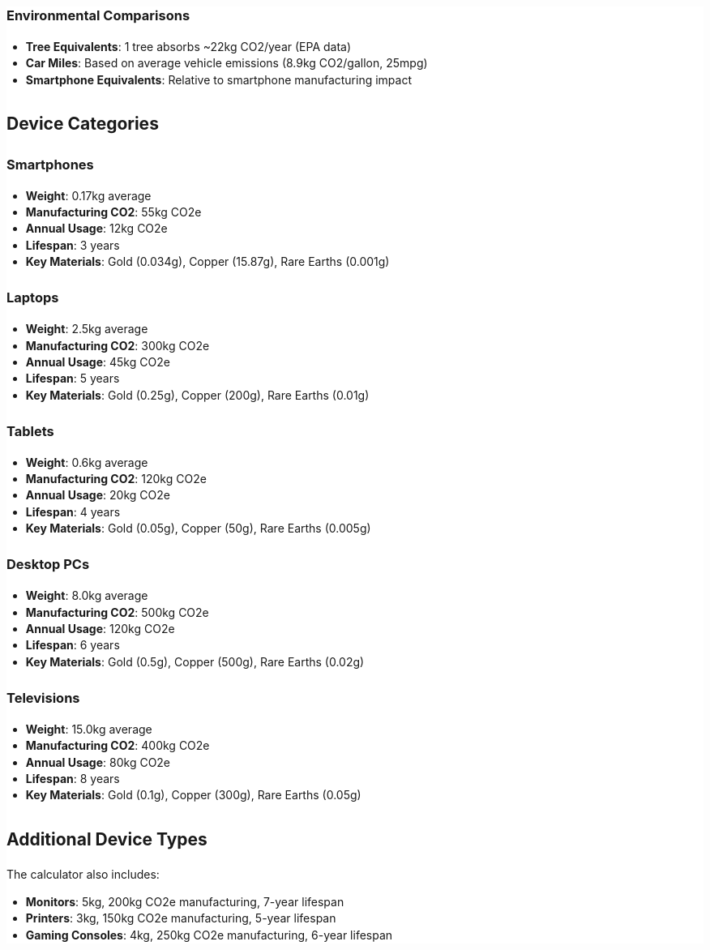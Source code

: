 ### Environmental Comparisons

- **Tree Equivalents**: 1 tree absorbs ~22kg CO2/year (EPA data)
- **Car Miles**: Based on average vehicle emissions (8.9kg CO2/gallon, 25mpg)
- **Smartphone Equivalents**: Relative to smartphone manufacturing impact

## Device Categories

### Smartphones
- **Weight**: 0.17kg average
- **Manufacturing CO2**: 55kg CO2e
- **Annual Usage**: 12kg CO2e
- **Lifespan**: 3 years
- **Key Materials**: Gold (0.034g), Copper (15.87g), Rare Earths (0.001g)

### Laptops
- **Weight**: 2.5kg average
- **Manufacturing CO2**: 300kg CO2e
- **Annual Usage**: 45kg CO2e
- **Lifespan**: 5 years
- **Key Materials**: Gold (0.25g), Copper (200g), Rare Earths (0.01g)

### Tablets
- **Weight**: 0.6kg average
- **Manufacturing CO2**: 120kg CO2e
- **Annual Usage**: 20kg CO2e
- **Lifespan**: 4 years
- **Key Materials**: Gold (0.05g), Copper (50g), Rare Earths (0.005g)

### Desktop PCs
- **Weight**: 8.0kg average
- **Manufacturing CO2**: 500kg CO2e
- **Annual Usage**: 120kg CO2e
- **Lifespan**: 6 years
- **Key Materials**: Gold (0.5g), Copper (500g), Rare Earths (0.02g)

### Televisions
- **Weight**: 15.0kg average
- **Manufacturing CO2**: 400kg CO2e
- **Annual Usage**: 80kg CO2e
- **Lifespan**: 8 years
- **Key Materials**: Gold (0.1g), Copper (300g), Rare Earths (0.05g)

## Additional Device Types

The calculator also includes:
- **Monitors**: 5kg, 200kg CO2e manufacturing, 7-year lifespan
- **Printers**: 3kg, 150kg CO2e manufacturing, 5-year lifespan
- **Gaming Consoles**: 4kg, 250kg CO2e manufacturing, 6-year lifespan

